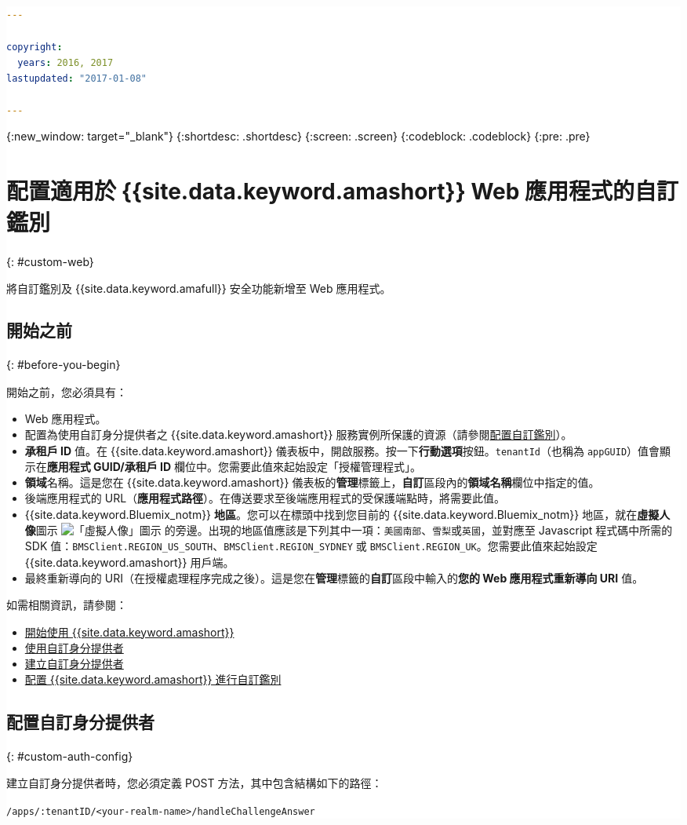 ```yaml
---

copyright:
  years: 2016, 2017
lastupdated: "2017-01-08"

---
```

{:new_window: target="_blank"}
{:shortdesc: .shortdesc}
{:screen: .screen}
{:codeblock: .codeblock}
{:pre: .pre}

# 配置適用於 {{site.data.keyword.amashort}} Web 應用程式的自訂鑑別
{: #custom-web}

將自訂鑑別及 {{site.data.keyword.amafull}} 安全功能新增至 Web 應用程式。

## 開始之前
{: #before-you-begin}

開始之前，您必須具有：

* Web 應用程式。
* 配置為使用自訂身分提供者之 {{site.data.keyword.amashort}} 服務實例所保護的資源（請參閱[配置自訂鑑別](custom-auth-config-mca.html)）。  
* **承租戶 ID** 值。在 {{site.data.keyword.amashort}} 儀表板中，開啟服務。按一下**行動選項**按鈕。`tenantId`（也稱為 `appGUID`）值會顯示在**應用程式 GUID/承租戶 ID** 欄位中。您需要此值來起始設定「授權管理程式」。
* **領域**名稱。這是您在 {{site.data.keyword.amashort}} 儀表板的**管理**標籤上，**自訂**區段內的**領域名稱**欄位中指定的值。
* 後端應用程式的 URL（**應用程式路徑**）。在傳送要求至後端應用程式的受保護端點時，將需要此值。
* {{site.data.keyword.Bluemix_notm}} **地區**。您可以在標頭中找到您目前的 {{site.data.keyword.Bluemix_notm}} 地區，就在**虛擬人像**圖示 ![「虛擬人像」圖示](images/face.jpg "「虛擬人像」圖示") 的旁邊。出現的地區值應該是下列其中一項：`美國南部`、`雪梨`或`英國`，並對應至 Javascript 程式碼中所需的 SDK 值：`BMSClient.REGION_US_SOUTH`、`BMSClient.REGION_SYDNEY` 或 `BMSClient.REGION_UK`。您需要此值來起始設定 {{site.data.keyword.amashort}} 用戶端。
* 最終重新導向的 URI（在授權處理程序完成之後）。這是您在**管理**標籤的**自訂**區段中輸入的**您的 Web 應用程式重新導向 URI** 值。

如需相關資訊，請參閱：

* [開始使用 {{site.data.keyword.amashort}}](getting-started.html)
* [使用自訂身分提供者](custom-auth.html)
* [建立自訂身分提供者](custom-auth-identity-provider.html)
* [配置 {{site.data.keyword.amashort}} 進行自訂鑑別](custom-auth-config-mca.html)


## 配置自訂身分提供者
{: #custom-auth-config}

建立自訂身分提供者時，您必須定義 POST 方法，其中包含結構如下的路徑：

`/apps/:tenantID/<your-realm-name>/handleChallengeAnswer`
